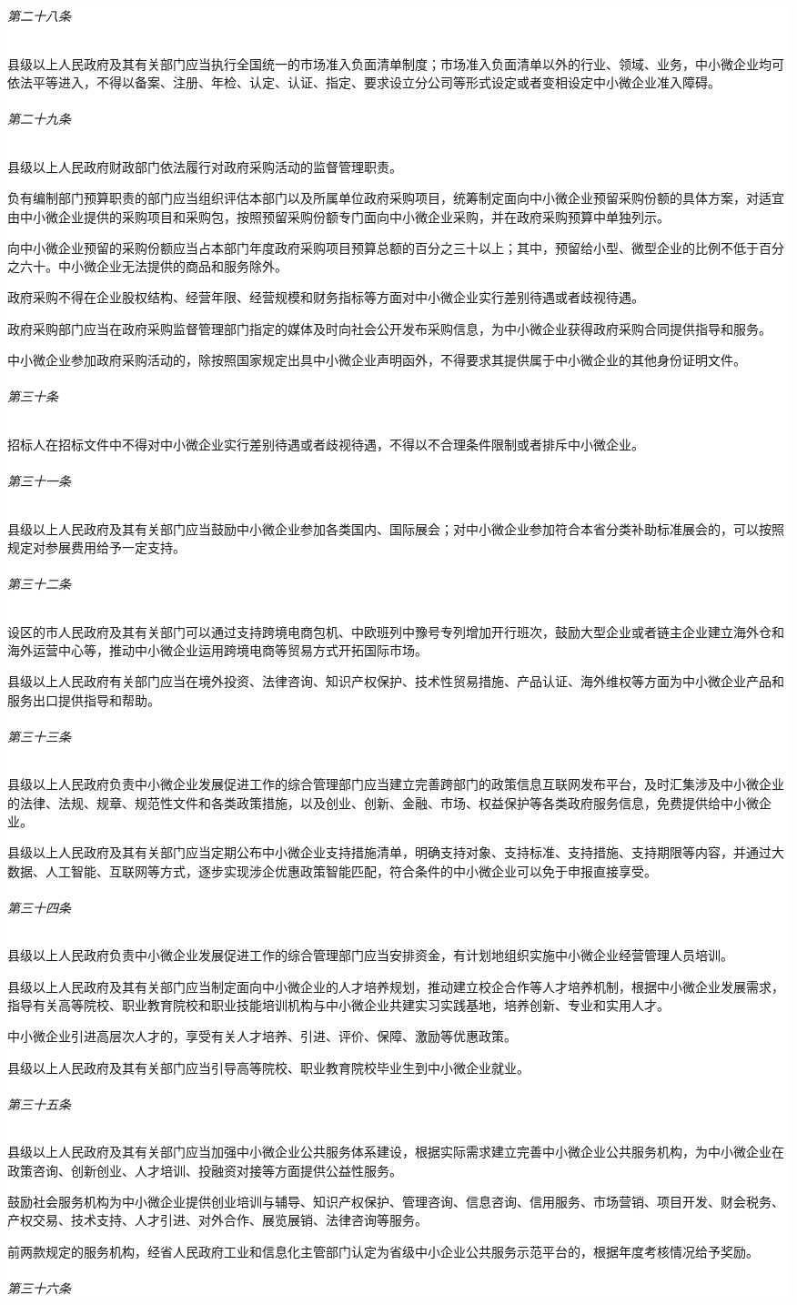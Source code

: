###### 第二十八条

县级以上人民政府及其有关部门应当执行全国统一的市场准入负面清单制度；市场准入负面清单以外的行业、领域、业务，中小微企业均可依法平等进入，不得以备案、注册、年检、认定、认证、指定、要求设立分公司等形式设定或者变相设定中小微企业准入障碍。

###### 第二十九条

县级以上人民政府财政部门依法履行对政府采购活动的监督管理职责。

负有编制部门预算职责的部门应当组织评估本部门以及所属单位政府采购项目，统筹制定面向中小微企业预留采购份额的具体方案，对适宜由中小微企业提供的采购项目和采购包，按照预留采购份额专门面向中小微企业采购，并在政府采购预算中单独列示。

向中小微企业预留的采购份额应当占本部门年度政府采购项目预算总额的百分之三十以上；其中，预留给小型、微型企业的比例不低于百分之六十。中小微企业无法提供的商品和服务除外。

政府采购不得在企业股权结构、经营年限、经营规模和财务指标等方面对中小微企业实行差别待遇或者歧视待遇。

政府采购部门应当在政府采购监督管理部门指定的媒体及时向社会公开发布采购信息，为中小微企业获得政府采购合同提供指导和服务。

中小微企业参加政府采购活动的，除按照国家规定出具中小微企业声明函外，不得要求其提供属于中小微企业的其他身份证明文件。

###### 第三十条

招标人在招标文件中不得对中小微企业实行差别待遇或者歧视待遇，不得以不合理条件限制或者排斥中小微企业。

###### 第三十一条

县级以上人民政府及其有关部门应当鼓励中小微企业参加各类国内、国际展会；对中小微企业参加符合本省分类补助标准展会的，可以按照规定对参展费用给予一定支持。

###### 第三十二条

设区的市人民政府及其有关部门可以通过支持跨境电商包机、中欧班列中豫号专列增加开行班次，鼓励大型企业或者链主企业建立海外仓和海外运营中心等，推动中小微企业运用跨境电商等贸易方式开拓国际市场。

县级以上人民政府有关部门应当在境外投资、法律咨询、知识产权保护、技术性贸易措施、产品认证、海外维权等方面为中小微企业产品和服务出口提供指导和帮助。

###### 第三十三条

县级以上人民政府负责中小微企业发展促进工作的综合管理部门应当建立完善跨部门的政策信息互联网发布平台，及时汇集涉及中小微企业的法律、法规、规章、规范性文件和各类政策措施，以及创业、创新、金融、市场、权益保护等各类政府服务信息，免费提供给中小微企业。

县级以上人民政府及其有关部门应当定期公布中小微企业支持措施清单，明确支持对象、支持标准、支持措施、支持期限等内容，并通过大数据、人工智能、互联网等方式，逐步实现涉企优惠政策智能匹配，符合条件的中小微企业可以免于申报直接享受。

###### 第三十四条

县级以上人民政府负责中小微企业发展促进工作的综合管理部门应当安排资金，有计划地组织实施中小微企业经营管理人员培训。

县级以上人民政府及其有关部门应当制定面向中小微企业的人才培养规划，推动建立校企合作等人才培养机制，根据中小微企业发展需求，指导有关高等院校、职业教育院校和职业技能培训机构与中小微企业共建实习实践基地，培养创新、专业和实用人才。

中小微企业引进高层次人才的，享受有关人才培养、引进、评价、保障、激励等优惠政策。

县级以上人民政府及其有关部门应当引导高等院校、职业教育院校毕业生到中小微企业就业。

###### 第三十五条

县级以上人民政府及其有关部门应当加强中小微企业公共服务体系建设，根据实际需求建立完善中小微企业公共服务机构，为中小微企业在政策咨询、创新创业、人才培训、投融资对接等方面提供公益性服务。

鼓励社会服务机构为中小微企业提供创业培训与辅导、知识产权保护、管理咨询、信息咨询、信用服务、市场营销、项目开发、财会税务、产权交易、技术支持、人才引进、对外合作、展览展销、法律咨询等服务。

前两款规定的服务机构，经省人民政府工业和信息化主管部门认定为省级中小企业公共服务示范平台的，根据年度考核情况给予奖励。

###### 第三十六条
